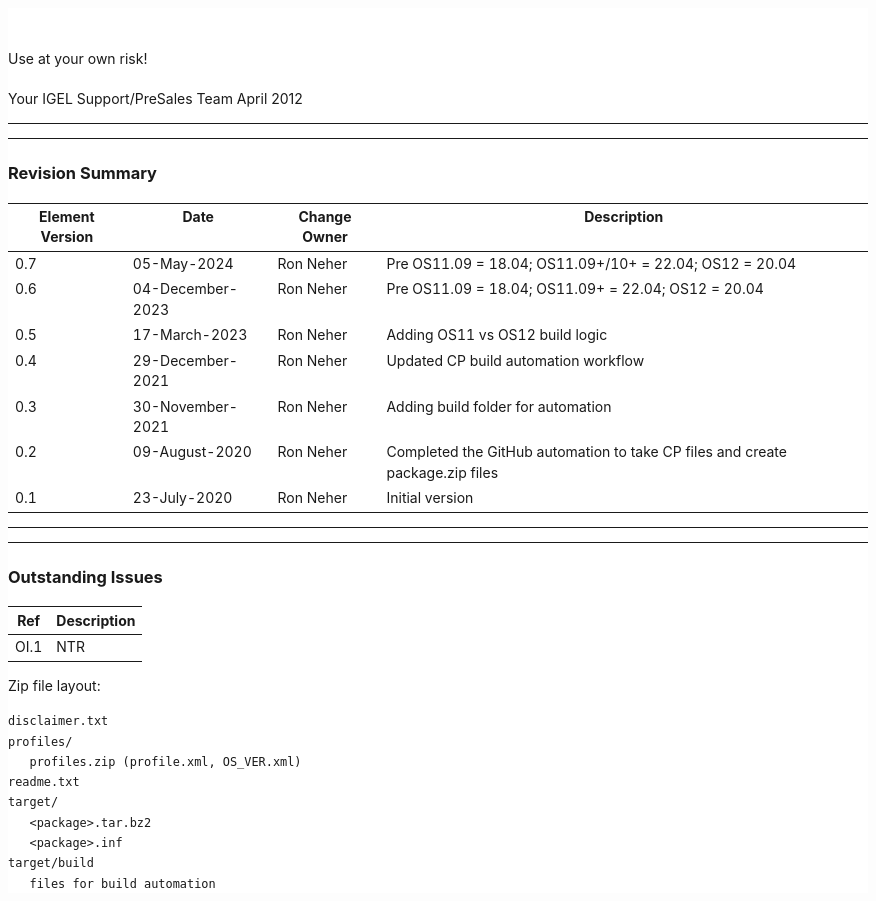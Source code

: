 <br /> <br />
Use at your own risk!
<br /> <br />
Your IGEL Support/PreSales Team April 2012

***
***
### Revision Summary

| Element Version | Date | Change Owner | Description |
| ---- | ---- | ---- | ---- |
| 0.7 | 05-May-2024 | Ron Neher | Pre OS11.09 = 18.04; OS11.09+/10+ = 22.04; OS12 = 20.04 |
| 0.6 | 04-December-2023 | Ron Neher | Pre OS11.09 = 18.04; OS11.09+ = 22.04; OS12 = 20.04 |
| 0.5 | 17-March-2023 | Ron Neher | Adding OS11 vs OS12 build logic |
| 0.4 | 29-December-2021 | Ron Neher | Updated CP build automation workflow |
| 0.3 | 30-November-2021 | Ron Neher | Adding build folder for automation |
| 0.2 | 09-August-2020 | Ron Neher | Completed the GitHub automation to take CP files and create package.zip files |
| 0.1 | 23-July-2020 | Ron Neher | Initial version |

***
***
### Outstanding Issues

| Ref  | Description |
| ---- | ----------- |
| OI.1 | NTR |

Zip file layout:
```{Zip file layout}
disclaimer.txt
profiles/
   profiles.zip (profile.xml, OS_VER.xml)
readme.txt   
target/
   <package>.tar.bz2
   <package>.inf
target/build
   files for build automation
  ```
